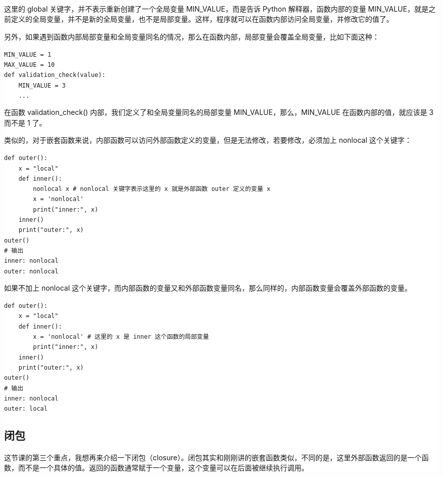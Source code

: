 这里的 global 关键字，并不表示重新创建了一个全局变量 MIN_VALUE，而是告诉 Python 解释器，函数内部的变量 MIN_VALUE，就是之前定义的全局变量，并不是新的全局变量，也不是局部变量。这样，程序就可以在函数内部访问全局变量，并修改它的值了。

另外，如果遇到函数内部局部变量和全局变量同名的情况，那么在函数内部，局部变量会覆盖全局变量，比如下面这种：

```
MIN_VALUE = 1
MAX_VALUE = 10
def validation_check(value):
    MIN_VALUE = 3
    ...

```

在函数 validation_check() 内部，我们定义了和全局变量同名的局部变量 MIN_VALUE，那么，MIN_VALUE 在函数内部的值，就应该是 3 而不是 1 了。

类似的，对于嵌套函数来说，内部函数可以访问外部函数定义的变量，但是无法修改，若要修改，必须加上 nonlocal 这个关键字：

```
def outer():
    x = "local"
    def inner():
        nonlocal x # nonlocal 关键字表示这里的 x 就是外部函数 outer 定义的变量 x
        x = 'nonlocal'
        print("inner:", x)
    inner()
    print("outer:", x)
outer()
# 输出
inner: nonlocal
outer: nonlocal

```

如果不加上 nonlocal 这个关键字，而内部函数的变量又和外部函数变量同名，那么同样的，内部函数变量会覆盖外部函数的变量。

```
def outer():
    x = "local"
    def inner():
        x = 'nonlocal' # 这里的 x 是 inner 这个函数的局部变量
        print("inner:", x)
    inner()
    print("outer:", x)
outer()
# 输出
inner: nonlocal
outer: local

```

## 闭包

这节课的第三个重点，我想再来介绍一下闭包（closure）。闭包其实和刚刚讲的嵌套函数类似，不同的是，这里外部函数返回的是一个函数，而不是一个具体的值。返回的函数通常赋于一个变量，这个变量可以在后面被继续执行调用。
